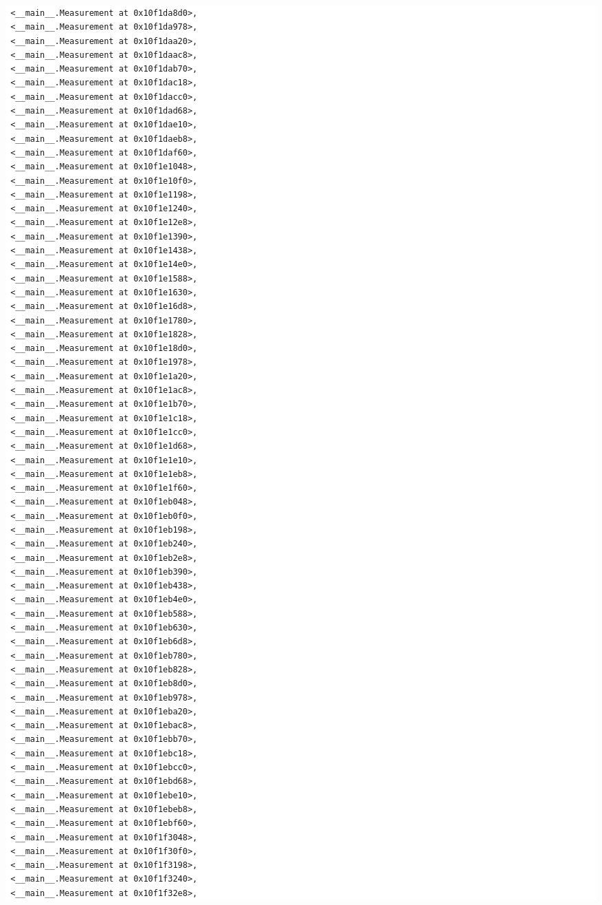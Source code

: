      <__main__.Measurement at 0x10f1da8d0>,
     <__main__.Measurement at 0x10f1da978>,
     <__main__.Measurement at 0x10f1daa20>,
     <__main__.Measurement at 0x10f1daac8>,
     <__main__.Measurement at 0x10f1dab70>,
     <__main__.Measurement at 0x10f1dac18>,
     <__main__.Measurement at 0x10f1dacc0>,
     <__main__.Measurement at 0x10f1dad68>,
     <__main__.Measurement at 0x10f1dae10>,
     <__main__.Measurement at 0x10f1daeb8>,
     <__main__.Measurement at 0x10f1daf60>,
     <__main__.Measurement at 0x10f1e1048>,
     <__main__.Measurement at 0x10f1e10f0>,
     <__main__.Measurement at 0x10f1e1198>,
     <__main__.Measurement at 0x10f1e1240>,
     <__main__.Measurement at 0x10f1e12e8>,
     <__main__.Measurement at 0x10f1e1390>,
     <__main__.Measurement at 0x10f1e1438>,
     <__main__.Measurement at 0x10f1e14e0>,
     <__main__.Measurement at 0x10f1e1588>,
     <__main__.Measurement at 0x10f1e1630>,
     <__main__.Measurement at 0x10f1e16d8>,
     <__main__.Measurement at 0x10f1e1780>,
     <__main__.Measurement at 0x10f1e1828>,
     <__main__.Measurement at 0x10f1e18d0>,
     <__main__.Measurement at 0x10f1e1978>,
     <__main__.Measurement at 0x10f1e1a20>,
     <__main__.Measurement at 0x10f1e1ac8>,
     <__main__.Measurement at 0x10f1e1b70>,
     <__main__.Measurement at 0x10f1e1c18>,
     <__main__.Measurement at 0x10f1e1cc0>,
     <__main__.Measurement at 0x10f1e1d68>,
     <__main__.Measurement at 0x10f1e1e10>,
     <__main__.Measurement at 0x10f1e1eb8>,
     <__main__.Measurement at 0x10f1e1f60>,
     <__main__.Measurement at 0x10f1eb048>,
     <__main__.Measurement at 0x10f1eb0f0>,
     <__main__.Measurement at 0x10f1eb198>,
     <__main__.Measurement at 0x10f1eb240>,
     <__main__.Measurement at 0x10f1eb2e8>,
     <__main__.Measurement at 0x10f1eb390>,
     <__main__.Measurement at 0x10f1eb438>,
     <__main__.Measurement at 0x10f1eb4e0>,
     <__main__.Measurement at 0x10f1eb588>,
     <__main__.Measurement at 0x10f1eb630>,
     <__main__.Measurement at 0x10f1eb6d8>,
     <__main__.Measurement at 0x10f1eb780>,
     <__main__.Measurement at 0x10f1eb828>,
     <__main__.Measurement at 0x10f1eb8d0>,
     <__main__.Measurement at 0x10f1eb978>,
     <__main__.Measurement at 0x10f1eba20>,
     <__main__.Measurement at 0x10f1ebac8>,
     <__main__.Measurement at 0x10f1ebb70>,
     <__main__.Measurement at 0x10f1ebc18>,
     <__main__.Measurement at 0x10f1ebcc0>,
     <__main__.Measurement at 0x10f1ebd68>,
     <__main__.Measurement at 0x10f1ebe10>,
     <__main__.Measurement at 0x10f1ebeb8>,
     <__main__.Measurement at 0x10f1ebf60>,
     <__main__.Measurement at 0x10f1f3048>,
     <__main__.Measurement at 0x10f1f30f0>,
     <__main__.Measurement at 0x10f1f3198>,
     <__main__.Measurement at 0x10f1f3240>,
     <__main__.Measurement at 0x10f1f32e8>,